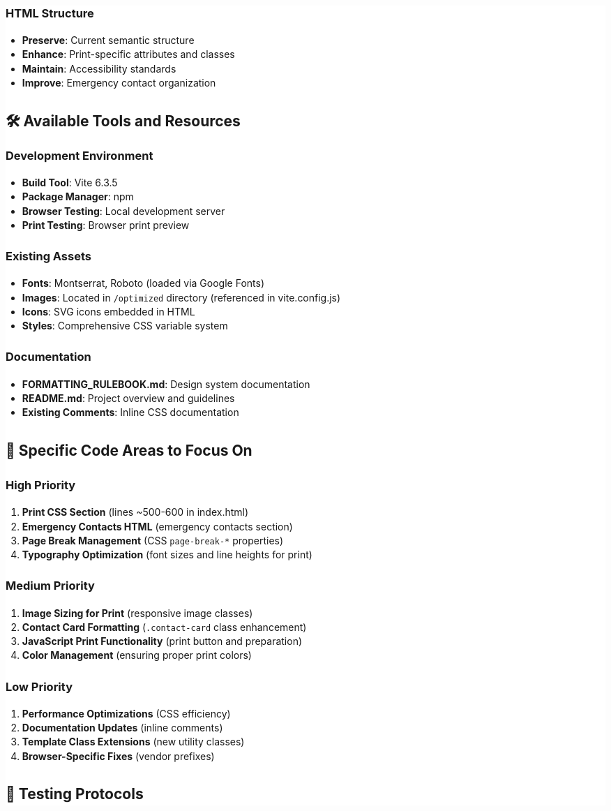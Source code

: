 ### HTML Structure
- **Preserve**: Current semantic structure
- **Enhance**: Print-specific attributes and classes
- **Maintain**: Accessibility standards
- **Improve**: Emergency contact organization

## 🛠️ Available Tools and Resources

### Development Environment
- **Build Tool**: Vite 6.3.5
- **Package Manager**: npm
- **Browser Testing**: Local development server
- **Print Testing**: Browser print preview

### Existing Assets
- **Fonts**: Montserrat, Roboto (loaded via Google Fonts)
- **Images**: Located in `/optimized` directory (referenced in vite.config.js)
- **Icons**: SVG icons embedded in HTML
- **Styles**: Comprehensive CSS variable system

### Documentation
- **FORMATTING_RULEBOOK.md**: Design system documentation
- **README.md**: Project overview and guidelines
- **Existing Comments**: Inline CSS documentation

## 🎯 Specific Code Areas to Focus On

### High Priority
1. **Print CSS Section** (lines ~500-600 in index.html)
2. **Emergency Contacts HTML** (emergency contacts section)
3. **Page Break Management** (CSS `page-break-*` properties)
4. **Typography Optimization** (font sizes and line heights for print)

### Medium Priority
1. **Image Sizing for Print** (responsive image classes)
2. **Contact Card Formatting** (`.contact-card` class enhancement)
3. **JavaScript Print Functionality** (print button and preparation)
4. **Color Management** (ensuring proper print colors)

### Low Priority
1. **Performance Optimizations** (CSS efficiency)
2. **Documentation Updates** (inline comments)
3. **Template Class Extensions** (new utility classes)
4. **Browser-Specific Fixes** (vendor prefixes)

## 🧪 Testing Protocols
